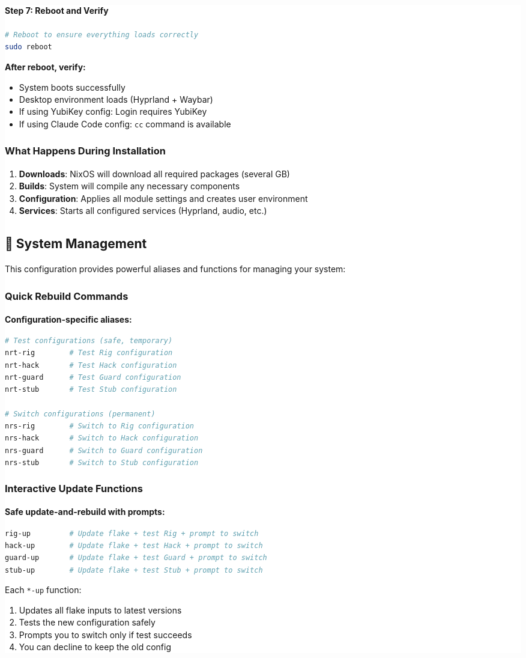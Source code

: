 #### Step 7: Reboot and Verify
```bash
# Reboot to ensure everything loads correctly
sudo reboot
```

**After reboot, verify:**
- System boots successfully
- Desktop environment loads (Hyprland + Waybar)
- If using YubiKey config: Login requires YubiKey
- If using Claude Code config: `cc` command is available

### What Happens During Installation

1. **Downloads**: NixOS will download all required packages (several GB)
2. **Builds**: System will compile any necessary components
3. **Configuration**: Applies all module settings and creates user environment
4. **Services**: Starts all configured services (Hyprland, audio, etc.)

## 🔧 System Management

This configuration provides powerful aliases and functions for managing your system:

### Quick Rebuild Commands

**Configuration-specific aliases:**
```bash
# Test configurations (safe, temporary)
nrt-rig        # Test Rig configuration
nrt-hack       # Test Hack configuration
nrt-guard      # Test Guard configuration
nrt-stub       # Test Stub configuration

# Switch configurations (permanent)
nrs-rig        # Switch to Rig configuration
nrs-hack       # Switch to Hack configuration
nrs-guard      # Switch to Guard configuration
nrs-stub       # Switch to Stub configuration
```

### Interactive Update Functions

**Safe update-and-rebuild with prompts:**
```bash
rig-up         # Update flake + test Rig + prompt to switch
hack-up        # Update flake + test Hack + prompt to switch
guard-up       # Update flake + test Guard + prompt to switch
stub-up        # Update flake + test Stub + prompt to switch
```

Each `*-up` function:
1. Updates all flake inputs to latest versions
2. Tests the new configuration safely
3. Prompts you to switch only if test succeeds
4. You can decline to keep the old config
